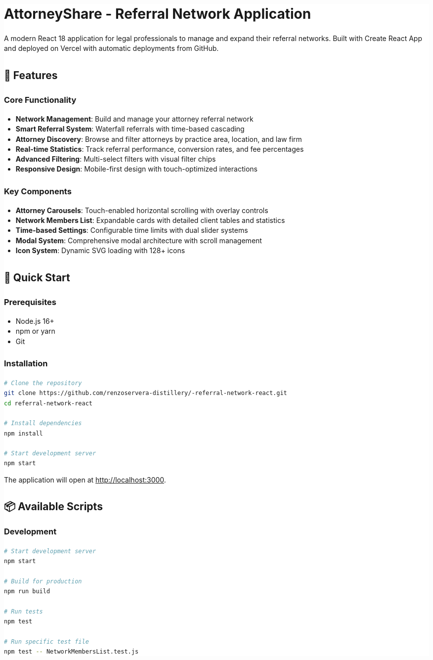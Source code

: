 # AttorneyShare - Referral Network Application

A modern React 18 application for legal professionals to manage and expand their referral networks. Built with Create React App and deployed on Vercel with automatic deployments from GitHub.

## 🌟 Features

### Core Functionality
- **Network Management**: Build and manage your attorney referral network
- **Smart Referral System**: Waterfall referrals with time-based cascading
- **Attorney Discovery**: Browse and filter attorneys by practice area, location, and law firm
- **Real-time Statistics**: Track referral performance, conversion rates, and fee percentages
- **Advanced Filtering**: Multi-select filters with visual filter chips
- **Responsive Design**: Mobile-first design with touch-optimized interactions

### Key Components
- **Attorney Carousels**: Touch-enabled horizontal scrolling with overlay controls
- **Network Members List**: Expandable cards with detailed client tables and statistics
- **Time-based Settings**: Configurable time limits with dual slider systems
- **Modal System**: Comprehensive modal architecture with scroll management
- **Icon System**: Dynamic SVG loading with 128+ icons

## 🚀 Quick Start

### Prerequisites
- Node.js 16+ 
- npm or yarn
- Git

### Installation
```bash
# Clone the repository
git clone https://github.com/renzoservera-distillery/-referral-network-react.git
cd referral-network-react

# Install dependencies
npm install

# Start development server
npm start
```

The application will open at [http://localhost:3000](http://localhost:3000).

## 📦 Available Scripts

### Development
```bash
# Start development server
npm start

# Build for production
npm run build

# Run tests
npm test

# Run specific test file
npm test -- NetworkMembersList.test.js

```